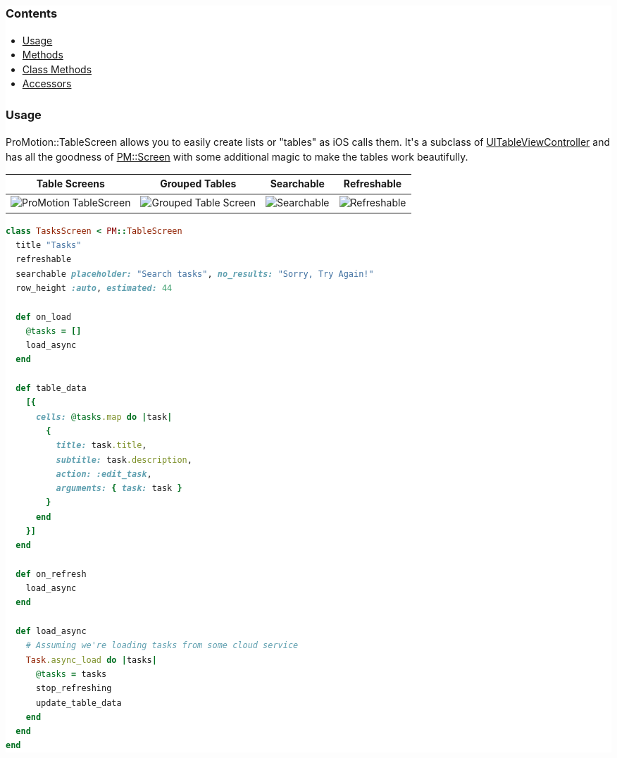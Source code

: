 ### Contents

* [Usage](#usage)
* [Methods](#methods)
* [Class Methods](#class-methods)
* [Accessors](#accessors)

### Usage

ProMotion::TableScreen allows you to easily create lists or "tables" as iOS calls them. It's a subclass of [UITableViewController](http://developer.apple.com/library/ios/#documentation/uikit/reference/UITableViewController_Class/Reference/Reference.html) and has all the goodness of [PM::Screen](https://github.com/clearsightstudio/ProMotion/wiki/API-Reference:-ProMotion::Screen) with some additional magic to make the tables work beautifully.

|Table Screens|Grouped Tables|Searchable|Refreshable|
|---|---|---|---|
|![ProMotion TableScreen](https://f.cloud.github.com/assets/1479215/1534137/ed71e864-4c90-11e3-98aa-ed96049f5407.png)|![Grouped Table Screen](https://f.cloud.github.com/assets/1479215/1589973/61a48610-5281-11e3-85ac-abee99bf73ad.png)|![Searchable](https://f.cloud.github.com/assets/1479215/1534299/20cc05c6-4c93-11e3-92ca-9ee39c044457.png)|![Refreshable](https://f.cloud.github.com/assets/1479215/1534317/5a14ef28-4c93-11e3-8e9e-f8c08d8464f8.png)|

```ruby
class TasksScreen < PM::TableScreen
  title "Tasks"
  refreshable
  searchable placeholder: "Search tasks", no_results: "Sorry, Try Again!"
  row_height :auto, estimated: 44

  def on_load
    @tasks = []
    load_async
  end

  def table_data
    [{
      cells: @tasks.map do |task|
        {
          title: task.title,
          subtitle: task.description,
          action: :edit_task,
          arguments: { task: task }
        }
      end
    }]
  end

  def on_refresh
    load_async
  end

  def load_async
    # Assuming we're loading tasks from some cloud service
    Task.async_load do |tasks|
      @tasks = tasks
      stop_refreshing
      update_table_data
    end
  end
end
```

